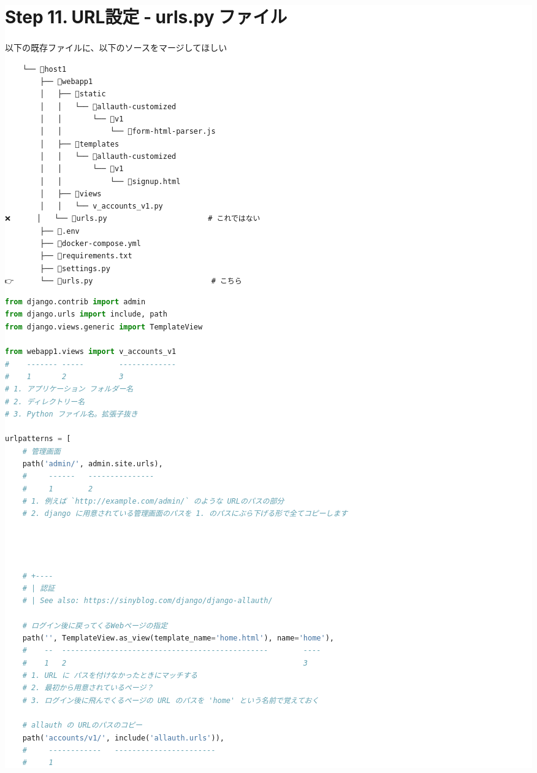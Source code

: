 # Step 11. URL設定 - urls.py ファイル

以下の既存ファイルに、以下のソースをマージしてほしい  

```plaintext
    └── 📂host1
        ├── 📂webapp1
        │   ├── 📂static
        │   │   └── 📂allauth-customized
        │   │       └── 📂v1
        │   │           └── 📄form-html-parser.js
        │   ├── 📂templates
        │   │   └── 📂allauth-customized
        │   │       └── 📂v1
        │   │           └── 📄signup.html
        │   ├── 📂views
        │   │   └── v_accounts_v1.py
❌      │   └── 📄urls.py                       # これではない
        ├── 📄.env
        ├── 🐳docker-compose.yml
        ├── 📄requirements.txt
        ├── 📄settings.py
👉      └── 📄urls.py                           # こちら
```

```py
from django.contrib import admin
from django.urls import include, path
from django.views.generic import TemplateView

from webapp1.views import v_accounts_v1
#    ------- -----        -------------
#    1       2            3
# 1. アプリケーション フォルダー名
# 2. ディレクトリー名
# 3. Python ファイル名。拡張子抜き

urlpatterns = [
    # 管理画面
    path('admin/', admin.site.urls),
    #     ------   ---------------
    #     1        2
    # 1. 例えば `http://example.com/admin/` のような URLのパスの部分
    # 2. django に用意されている管理画面のパスを 1. のパスにぶら下げる形で全てコピーします




    # +----
    # | 認証
    # | See also: https://sinyblog.com/django/django-allauth/

    # ログイン後に戻ってくるWebページの指定
    path('', TemplateView.as_view(template_name='home.html'), name='home'),
    #    --  -----------------------------------------------        ----
    #    1   2                                                      3
    # 1. URL に パスを付けなかったときにマッチする
    # 2. 最初から用意されているページ？
    # 3. ログイン後に飛んでくるページの URL のパスを 'home' という名前で覚えておく

    # allauth の URLのパスのコピー
    path('accounts/v1/', include('allauth.urls')),
    #     ------------   -----------------------
    #     1
```